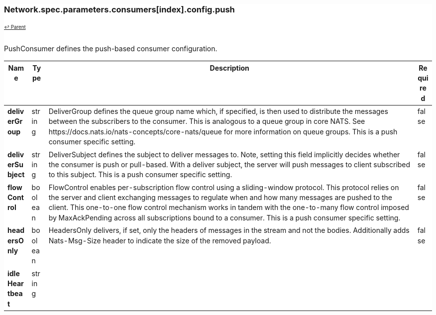 
### Network.spec.parameters.consumers[index].config.push
<sup><sup>[↩ Parent](#networkspecparametersconsumersindexconfig)</sup></sup>



PushConsumer defines the push-based consumer configuration.

<table>
    <thead>
        <tr>
            <th>Name</th>
            <th>Type</th>
            <th>Description</th>
            <th>Required</th>
        </tr>
    </thead>
    <tbody><tr>
        <td><b>deliverGroup</b></td>
        <td>string</td>
        <td>
          DeliverGroup defines the queue group name which, if specified, is then used to distribute the messages between the subscribers to the consumer. This is analogous to a queue group in core NATS. See https://docs.nats.io/nats-concepts/core-nats/queue for more information on queue groups. This is a push consumer specific setting.<br/>
        </td>
        <td>false</td>
      </tr><tr>
        <td><b>deliverSubject</b></td>
        <td>string</td>
        <td>
          DeliverSubject defines the subject to deliver messages to. Note, setting this field implicitly decides whether the consumer is push or pull-based. With a deliver subject, the server will push messages to client subscribed to this subject. This is a push consumer specific setting.<br/>
        </td>
        <td>false</td>
      </tr><tr>
        <td><b>flowControl</b></td>
        <td>boolean</td>
        <td>
          FlowControl enables per-subscription flow control using a sliding-window protocol. This protocol relies on the server and client exchanging messages to regulate when and how many messages are pushed to the client. This one-to-one flow control mechanism works in tandem with the one-to-many flow control imposed by MaxAckPending across all subscriptions bound to a consumer. This is a push consumer specific setting.<br/>
        </td>
        <td>false</td>
      </tr><tr>
        <td><b>headersOnly</b></td>
        <td>boolean</td>
        <td>
          HeadersOnly delivers, if set, only the headers of messages in the stream and not the bodies. Additionally adds Nats-Msg-Size header to indicate the size of the removed payload.<br/>
        </td>
        <td>false</td>
      </tr><tr>
        <td><b>idleHeartbeat</b></td>
        <td>string</td>
        <td>